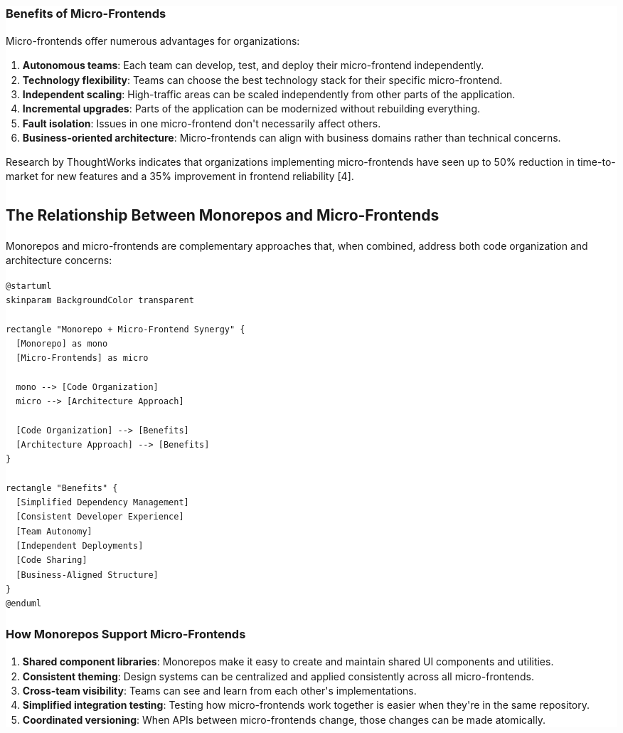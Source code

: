 ### Benefits of Micro-Frontends

Micro-frontends offer numerous advantages for organizations:

1. **Autonomous teams**: Each team can develop, test, and deploy their micro-frontend independently.
2. **Technology flexibility**: Teams can choose the best technology stack for their specific micro-frontend.
3. **Independent scaling**: High-traffic areas can be scaled independently from other parts of the application.
4. **Incremental upgrades**: Parts of the application can be modernized without rebuilding everything.
5. **Fault isolation**: Issues in one micro-frontend don't necessarily affect others.
6. **Business-oriented architecture**: Micro-frontends can align with business domains rather than technical concerns.

Research by ThoughtWorks indicates that organizations implementing micro-frontends have seen up to 50% reduction in time-to-market for new features and a 35% improvement in frontend reliability [4].

## The Relationship Between Monorepos and Micro-Frontends

Monorepos and micro-frontends are complementary approaches that, when combined, address both code organization and architecture concerns:

```plantuml
@startuml
skinparam BackgroundColor transparent

rectangle "Monorepo + Micro-Frontend Synergy" {
  [Monorepo] as mono
  [Micro-Frontends] as micro
  
  mono --> [Code Organization]
  micro --> [Architecture Approach]
  
  [Code Organization] --> [Benefits]
  [Architecture Approach] --> [Benefits]
}

rectangle "Benefits" {
  [Simplified Dependency Management]
  [Consistent Developer Experience]
  [Team Autonomy]
  [Independent Deployments]
  [Code Sharing]
  [Business-Aligned Structure]
}
@enduml
```

### How Monorepos Support Micro-Frontends

1. **Shared component libraries**: Monorepos make it easy to create and maintain shared UI components and utilities.
2. **Consistent theming**: Design systems can be centralized and applied consistently across all micro-frontends.
3. **Cross-team visibility**: Teams can see and learn from each other's implementations.
4. **Simplified integration testing**: Testing how micro-frontends work together is easier when they're in the same repository.
5. **Coordinated versioning**: When APIs between micro-frontends change, those changes can be made atomically.
